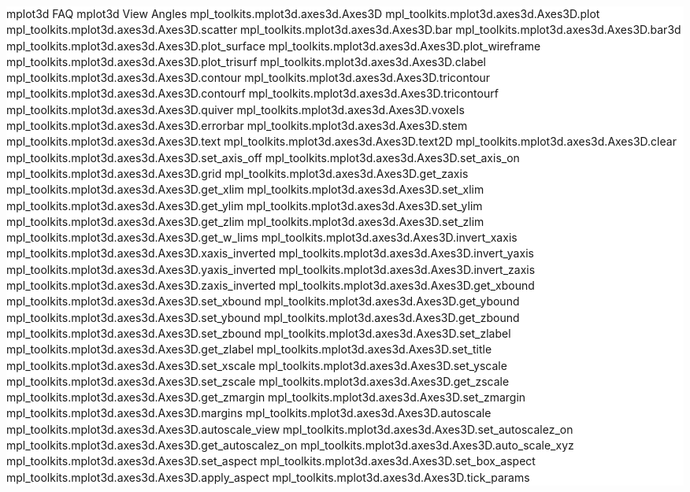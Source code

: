 mplot3d FAQ
mplot3d View Angles
mpl_toolkits.mplot3d.axes3d.Axes3D
mpl_toolkits.mplot3d.axes3d.Axes3D.plot
mpl_toolkits.mplot3d.axes3d.Axes3D.scatter
mpl_toolkits.mplot3d.axes3d.Axes3D.bar
mpl_toolkits.mplot3d.axes3d.Axes3D.bar3d
mpl_toolkits.mplot3d.axes3d.Axes3D.plot_surface
mpl_toolkits.mplot3d.axes3d.Axes3D.plot_wireframe
mpl_toolkits.mplot3d.axes3d.Axes3D.plot_trisurf
mpl_toolkits.mplot3d.axes3d.Axes3D.clabel
mpl_toolkits.mplot3d.axes3d.Axes3D.contour
mpl_toolkits.mplot3d.axes3d.Axes3D.tricontour
mpl_toolkits.mplot3d.axes3d.Axes3D.contourf
mpl_toolkits.mplot3d.axes3d.Axes3D.tricontourf
mpl_toolkits.mplot3d.axes3d.Axes3D.quiver
mpl_toolkits.mplot3d.axes3d.Axes3D.voxels
mpl_toolkits.mplot3d.axes3d.Axes3D.errorbar
mpl_toolkits.mplot3d.axes3d.Axes3D.stem
mpl_toolkits.mplot3d.axes3d.Axes3D.text
mpl_toolkits.mplot3d.axes3d.Axes3D.text2D
mpl_toolkits.mplot3d.axes3d.Axes3D.clear
mpl_toolkits.mplot3d.axes3d.Axes3D.set_axis_off
mpl_toolkits.mplot3d.axes3d.Axes3D.set_axis_on
mpl_toolkits.mplot3d.axes3d.Axes3D.grid
mpl_toolkits.mplot3d.axes3d.Axes3D.get_zaxis
mpl_toolkits.mplot3d.axes3d.Axes3D.get_xlim
mpl_toolkits.mplot3d.axes3d.Axes3D.set_xlim
mpl_toolkits.mplot3d.axes3d.Axes3D.get_ylim
mpl_toolkits.mplot3d.axes3d.Axes3D.set_ylim
mpl_toolkits.mplot3d.axes3d.Axes3D.get_zlim
mpl_toolkits.mplot3d.axes3d.Axes3D.set_zlim
mpl_toolkits.mplot3d.axes3d.Axes3D.get_w_lims
mpl_toolkits.mplot3d.axes3d.Axes3D.invert_xaxis
mpl_toolkits.mplot3d.axes3d.Axes3D.xaxis_inverted
mpl_toolkits.mplot3d.axes3d.Axes3D.invert_yaxis
mpl_toolkits.mplot3d.axes3d.Axes3D.yaxis_inverted
mpl_toolkits.mplot3d.axes3d.Axes3D.invert_zaxis
mpl_toolkits.mplot3d.axes3d.Axes3D.zaxis_inverted
mpl_toolkits.mplot3d.axes3d.Axes3D.get_xbound
mpl_toolkits.mplot3d.axes3d.Axes3D.set_xbound
mpl_toolkits.mplot3d.axes3d.Axes3D.get_ybound
mpl_toolkits.mplot3d.axes3d.Axes3D.set_ybound
mpl_toolkits.mplot3d.axes3d.Axes3D.get_zbound
mpl_toolkits.mplot3d.axes3d.Axes3D.set_zbound
mpl_toolkits.mplot3d.axes3d.Axes3D.set_zlabel
mpl_toolkits.mplot3d.axes3d.Axes3D.get_zlabel
mpl_toolkits.mplot3d.axes3d.Axes3D.set_title
mpl_toolkits.mplot3d.axes3d.Axes3D.set_xscale
mpl_toolkits.mplot3d.axes3d.Axes3D.set_yscale
mpl_toolkits.mplot3d.axes3d.Axes3D.set_zscale
mpl_toolkits.mplot3d.axes3d.Axes3D.get_zscale
mpl_toolkits.mplot3d.axes3d.Axes3D.get_zmargin
mpl_toolkits.mplot3d.axes3d.Axes3D.set_zmargin
mpl_toolkits.mplot3d.axes3d.Axes3D.margins
mpl_toolkits.mplot3d.axes3d.Axes3D.autoscale
mpl_toolkits.mplot3d.axes3d.Axes3D.autoscale_view
mpl_toolkits.mplot3d.axes3d.Axes3D.set_autoscalez_on
mpl_toolkits.mplot3d.axes3d.Axes3D.get_autoscalez_on
mpl_toolkits.mplot3d.axes3d.Axes3D.auto_scale_xyz
mpl_toolkits.mplot3d.axes3d.Axes3D.set_aspect
mpl_toolkits.mplot3d.axes3d.Axes3D.set_box_aspect
mpl_toolkits.mplot3d.axes3d.Axes3D.apply_aspect
mpl_toolkits.mplot3d.axes3d.Axes3D.tick_params